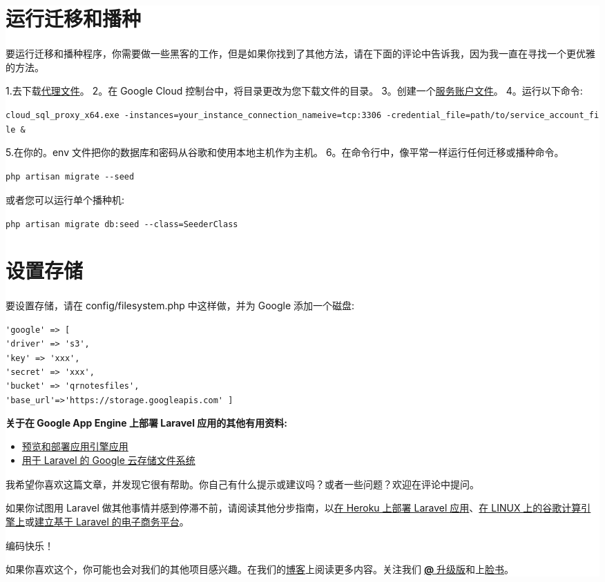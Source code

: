 
# **运行迁移和播种**

要运行迁移和播种程序，你需要做一些黑客的工作，但是如果你找到了其他方法，请在下面的评论中告诉我，因为我一直在寻找一个更优雅的方法。

1.去下载[代理文件](https://cloud.google.com/sql/docs/mysql/sql-proxy)。
2。在 Google Cloud 控制台中，将目录更改为您下载文件的目录。
3。创建一个[服务账户文件](https://cloud.google.com/sql/docs/mysql/sql-proxy#create-service-account)。
4。运行以下命令:

```
cloud_sql_proxy_x64.exe -instances=your_instance_connection_nameive=tcp:3306 -credential_file=path/to/service_account_file &
```

5.在你的。env 文件把你的数据库和密码从谷歌和使用本地主机作为主机。
6。在命令行中，像平常一样运行任何迁移或播种命令。

```
php artisan migrate --seed
```

或者您可以运行单个播种机:

```
php artisan migrate db:seed --class=SeederClass
```

# **设置存储**

要设置存储，请在 config/filesystem.php 中这样做，并为 Google 添加一个磁盘:

```
'google' => [ 
'driver' => 's3', 
'key' => 'xxx', 
'secret' => 'xxx', 
'bucket' => 'qrnotesfiles', 
'base_url'=>'https://storage.googleapis.com' ]
```

**关于在 Google App Engine 上部署 Laravel 应用的其他有用资料:**

*   [预览和部署应用引擎应用](https://cloud.google.com/shell/docs/quickstart?authuser=1#preview_and_deploy_an_app_engine_application)
*   [用于 Laravel 的 Google 云存储文件系统](https://github.com/Superbalist/laravel-google-cloud-storage)

我希望你喜欢这篇文章，并发现它很有帮助。你自己有什么提示或建议吗？或者一些问题？欢迎在评论中提问。

如果你试图用 Laravel 做其他事情并感到停滞不前，请阅读其他分步指南，以[在 Heroku 上部署 Laravel 应用](/@team_62166/how-to-quickly-deploy-your-laravel-website-or-app-on-heroku-46e7fe6e675f)、[在 LINUX 上的谷歌计算引擎上](/@team_62166/how-to-deploy-laravel-on-google-compute-engine-on-linux-87be9d7d6efc)或[建立基于 Laravel 的电子商务平台](/@team_62166/laravel-e-commerce-from-scratch-aint-nobody-got-time-for-that-d4f9525b629d)。

编码快乐！

如果你喜欢这个，你可能也会对我们的其他项目感兴趣。在我们的[博客](https://updivision.com/blog)上阅读更多内容。关注我们 [**@** 升级版](https://twitter.com/updivision)和上[脸书](https://www.facebook.com/updivision/)。